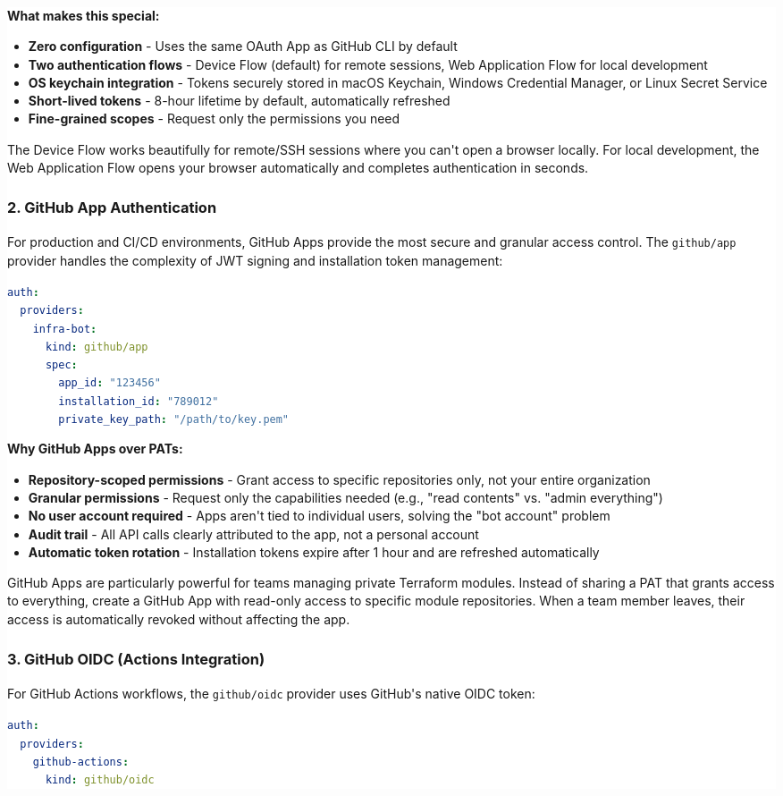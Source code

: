 **What makes this special:**

- **Zero configuration** - Uses the same OAuth App as GitHub CLI by default
- **Two authentication flows** - Device Flow (default) for remote sessions, Web Application Flow for local development
- **OS keychain integration** - Tokens securely stored in macOS Keychain, Windows Credential Manager, or Linux Secret Service
- **Short-lived tokens** - 8-hour lifetime by default, automatically refreshed
- **Fine-grained scopes** - Request only the permissions you need

The Device Flow works beautifully for remote/SSH sessions where you can't open a browser locally. For local development, the Web Application Flow opens your browser automatically and completes authentication in seconds.

### 2. GitHub App Authentication

For production and CI/CD environments, GitHub Apps provide the most secure and granular access control. The `github/app` provider handles the complexity of JWT signing and installation token management:

```yaml
auth:
  providers:
    infra-bot:
      kind: github/app
      spec:
        app_id: "123456"
        installation_id: "789012"
        private_key_path: "/path/to/key.pem"
```

**Why GitHub Apps over PATs:**

- **Repository-scoped permissions** - Grant access to specific repositories only, not your entire organization
- **Granular permissions** - Request only the capabilities needed (e.g., "read contents" vs. "admin everything")
- **No user account required** - Apps aren't tied to individual users, solving the "bot account" problem
- **Audit trail** - All API calls clearly attributed to the app, not a personal account
- **Automatic token rotation** - Installation tokens expire after 1 hour and are refreshed automatically

GitHub Apps are particularly powerful for teams managing private Terraform modules. Instead of sharing a PAT that grants access to everything, create a GitHub App with read-only access to specific module repositories. When a team member leaves, their access is automatically revoked without affecting the app.

### 3. GitHub OIDC (Actions Integration)

For GitHub Actions workflows, the `github/oidc` provider uses GitHub's native OIDC token:

```yaml
auth:
  providers:
    github-actions:
      kind: github/oidc
```
